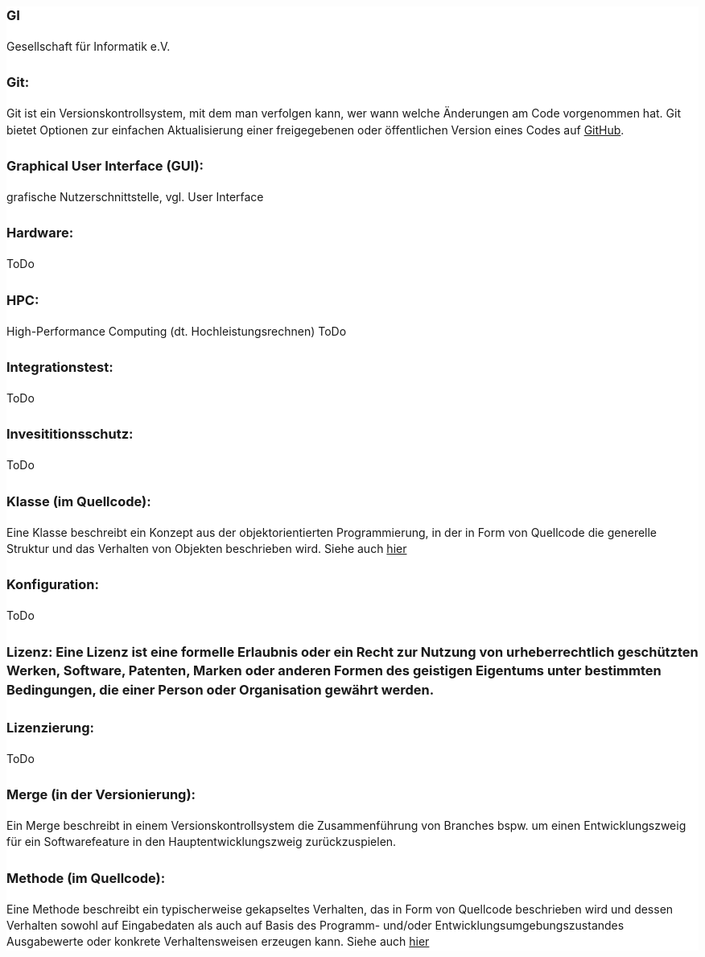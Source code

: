 ### GI
Gesellschaft für Informatik e.V. 

### Git:
Git ist ein Versionskontrollsystem, mit dem man verfolgen kann, wer wann welche Änderungen am Code vorgenommen hat. Git bietet Optionen zur einfachen Aktualisierung einer freigegebenen oder öffentlichen Version eines Codes auf [GitHub](https://github.com/).

### Graphical User Interface (GUI):
grafische Nutzerschnittstelle, vgl. User Interface

### Hardware:
ToDo

### HPC:
High-Performance Computing (dt. Hochleistungsrechnen) ToDo

### Integrationstest:
ToDo

### Invesititionsschutz:
ToDo

### Klasse (im Quellcode):
Eine Klasse beschreibt ein Konzept aus der objektorientierten Programmierung, in der in Form von Quellcode die generelle Struktur und das Verhalten von Objekten beschrieben wird. Siehe auch [hier](https://de.wikipedia.org/wiki/Klasse_(Objektorientierung))

### Konfiguration:
ToDo

### Lizenz: Eine Lizenz ist eine formelle Erlaubnis oder ein Recht zur Nutzung von urheberrechtlich geschützten Werken, Software, Patenten, Marken oder anderen Formen des geistigen Eigentums unter bestimmten Bedingungen, die einer Person oder Organisation gewährt werden.

### Lizenzierung:
ToDo

### Merge (in der Versionierung):
Ein Merge beschreibt in einem Versionskontrollsystem die Zusammenführung von Branches bspw. um einen Entwicklungszweig für ein Softwarefeature in den Hauptentwicklungszweig zurückzuspielen.

### Methode (im Quellcode):
Eine Methode beschreibt ein typischerweise gekapseltes Verhalten, das in Form von Quellcode beschrieben wird und dessen Verhalten sowohl auf Eingabedaten als auch auf Basis des Programm- und/oder Entwicklungsumgebungszustandes Ausgabewerte oder konkrete Verhaltensweisen erzeugen kann. Siehe auch [hier](https://de.wikipedia.org/wiki/Methode_(Programmierung))
